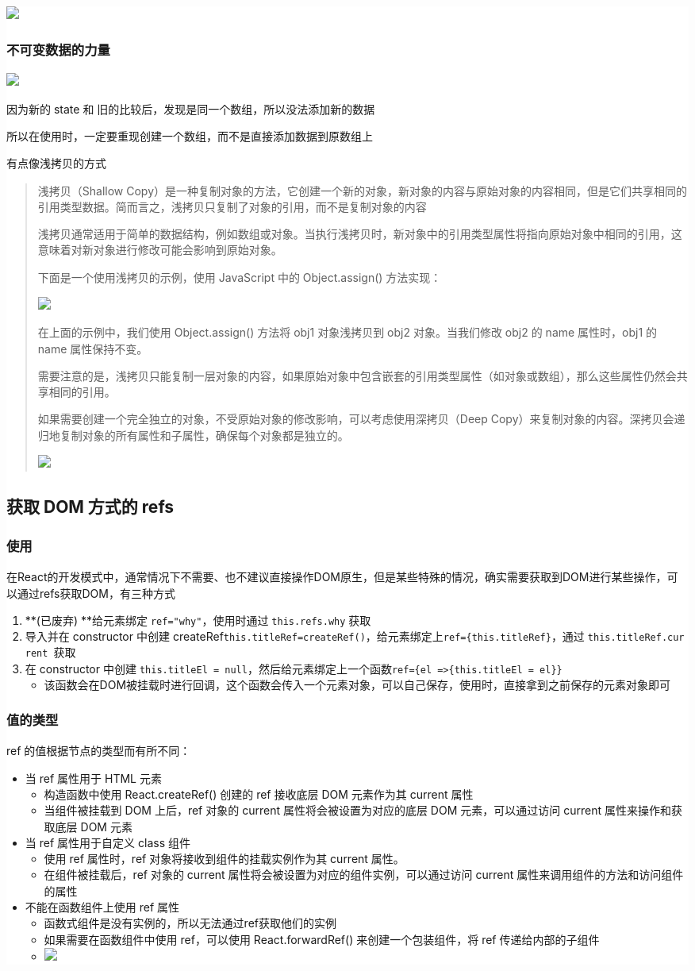 ![](https://cdn.nlark.com/yuque/0/2024/png/29327577/1715049981359-cbac0baf-d337-4a0e-8cb2-945804c1e91b.png)

### 不可变数据的力量
![](https://cdn.nlark.com/yuque/0/2024/png/29327577/1715052066372-18a5202a-ee04-43ea-b891-99fd97a4900c.png)

因为新的 state 和 旧的比较后，发现是同一个数组，所以没法添加新的数据

所以在使用时，一定要重现创建一个数组，而不是直接添加数据到原数组上

有点像浅拷贝的方式

> 浅拷贝（Shallow Copy）是一种复制对象的方法，它创建一个新的对象，新对象的内容与原始对象的内容相同，但是它们共享相同的引用类型数据。简而言之，浅拷贝只复制了对象的引用，而不是复制对象的内容
>
> 浅拷贝通常适用于简单的数据结构，例如数组或对象。当执行浅拷贝时，新对象中的引用类型属性将指向原始对象中相同的引用，这意味着对新对象进行修改可能会影响到原始对象。
>
> 下面是一个使用浅拷贝的示例，使用 JavaScript 中的 Object.assign() 方法实现：
>
> ![](https://cdn.nlark.com/yuque/0/2024/png/29327577/1715052420250-b3b2b3b6-2701-43b8-affb-f64ccaaeebed.png)
>
> 在上面的示例中，我们使用 Object.assign() 方法将 obj1 对象浅拷贝到 obj2 对象。当我们修改 obj2 的 name 属性时，obj1 的 name 属性保持不变。
>
> 需要注意的是，浅拷贝只能复制一层对象的内容，如果原始对象中包含嵌套的引用类型属性（如对象或数组），那么这些属性仍然会共享相同的引用。
>
> 如果需要创建一个完全独立的对象，不受原始对象的修改影响，可以考虑使用深拷贝（Deep Copy）来复制对象的内容。深拷贝会递归地复制对象的所有属性和子属性，确保每个对象都是独立的。
>
> ![](https://cdn.nlark.com/yuque/0/2024/png/29327577/1715059810248-f60653dd-8a65-4c34-93c4-f15b3f50e37e.png)
>

## 获取 DOM 方式的 refs
### 使用
在React的开发模式中，通常情况下不需要、也不建议直接操作DOM原生，但是某些特殊的情况，确实需要获取到DOM进行某些操作，可以通过refs获取DOM，有三种方式

1. **(已废弃) **给元素绑定 `ref="why"`，使用时通过 `this.refs.why` 获取
2. 导入并在 constructor 中创建 createRef`this.titleRef=createRef()`，给元素绑定上`ref={this.titleRef}`，通过 `this.titleRef.current `获取
3. 在 constructor 中创建 `this.titleEl = null`，然后给元素绑定上一个函数`ref={el =>{this.titleEl = el}}`
    - 该函数会在DOM被挂载时进行回调，这个函数会传入一个元素对象，可以自己保存，使用时，直接拿到之前保存的元素对象即可

### 值的类型
ref 的值根据节点的类型而有所不同：

+ 当 ref 属性用于 HTML 元素
    - 构造函数中使用 React.createRef() 创建的 ref 接收底层 DOM 元素作为其 current 属性
    - 当组件被挂载到 DOM 上后，ref 对象的 current 属性将会被设置为对应的底层 DOM 元素，可以通过访问 current 属性来操作和获取底层 DOM 元素
+ 当 ref 属性用于自定义 class 组件
    - 使用 ref 属性时，ref 对象将接收到组件的挂载实例作为其 current 属性。
    - 在组件被挂载后，ref 对象的 current 属性将会被设置为对应的组件实例，可以通过访问 current 属性来调用组件的方法和访问组件的属性
+ 不能在函数组件上使用 ref 属性
    - 函数式组件是没有实例的，所以无法通过ref获取他们的实例
    - 如果需要在函数组件中使用 ref，可以使用 React.forwardRef() 来创建一个包装组件，将 ref 传递给内部的子组件
    - ![](https://cdn.nlark.com/yuque/0/2024/png/29327577/1715063370099-c0c2e453-7118-4b04-8ea0-db240bb94276.png)
